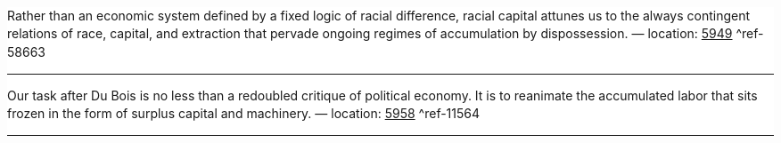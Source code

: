Rather than an economic system defined by a fixed logic of racial difference, racial capital attunes us to the always contingent relations of race, capital, and extraction that pervade ongoing regimes of accumulation by dispossession. — location: [5949](kindle://book?action=open&asin=B087T6CVRN&location=5949) ^ref-58663

---
Our task after Du Bois is no less than a redoubled critique of political economy. It is to reanimate the accumulated labor that sits frozen in the form of surplus capital and machinery. — location: [5958](kindle://book?action=open&asin=B087T6CVRN&location=5958) ^ref-11564

---
